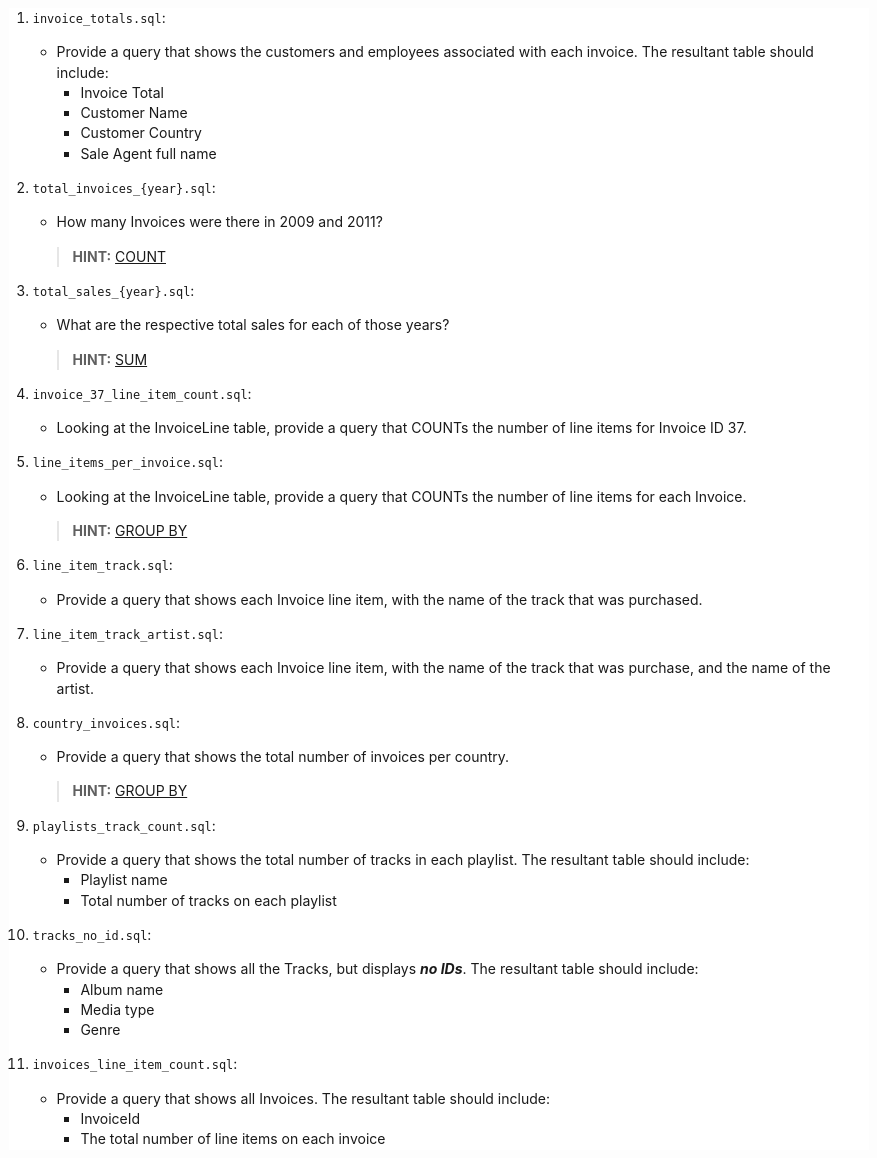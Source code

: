 1. `invoice_totals.sql`:
    * Provide a query that shows the customers and employees associated with each invoice. The resultant table should include:
        * Invoice Total
        * Customer Name
        * Customer Country
        * Sale Agent full name

1. `total_invoices_{year}.sql`:
    * How many Invoices were there in 2009 and 2011?

    > **HINT:** [COUNT](https://www.sqlitetutorial.net/sqlite-count-function/)

1. `total_sales_{year}.sql`:
    * What are the respective total sales for each of those years?

    > **HINT:** [SUM](https://www.sqlitetutorial.net/sqlite-sum/)

1. `invoice_37_line_item_count.sql`:
    * Looking at the InvoiceLine table, provide a query that COUNTs the number of line items for Invoice ID 37.

1. `line_items_per_invoice.sql`:
    * Looking at the InvoiceLine table, provide a query that COUNTs the number of line items for each Invoice.

    > **HINT:** [GROUP BY](http://www.sqlite.org/lang_select.html#resultset)

1. `line_item_track.sql`:
    * Provide a query that shows each Invoice line item, with the name of the track that was purchased.

1. `line_item_track_artist.sql`:
    * Provide a query that shows each Invoice line item, with the name of the track that was purchase, and the name of the artist.

1. `country_invoices.sql`:
    * Provide a query that shows the total number of invoices per country.

    > **HINT:** [GROUP BY](http://www.sqlite.org/lang_select.html#resultset)

1. `playlists_track_count.sql`:
    * Provide a query that shows the total number of tracks in each playlist. The resultant table should include:
        * Playlist name
        * Total number of tracks on each playlist

1. `tracks_no_id.sql`:
    * Provide a query that shows all the Tracks, but displays ***no IDs***. The resultant table should include:
        * Album name
        * Media type
        * Genre

1. `invoices_line_item_count.sql`:
    * Provide a query that shows all Invoices. The resultant table should include:
        * InvoiceId
        * The total number of line items on each invoice

